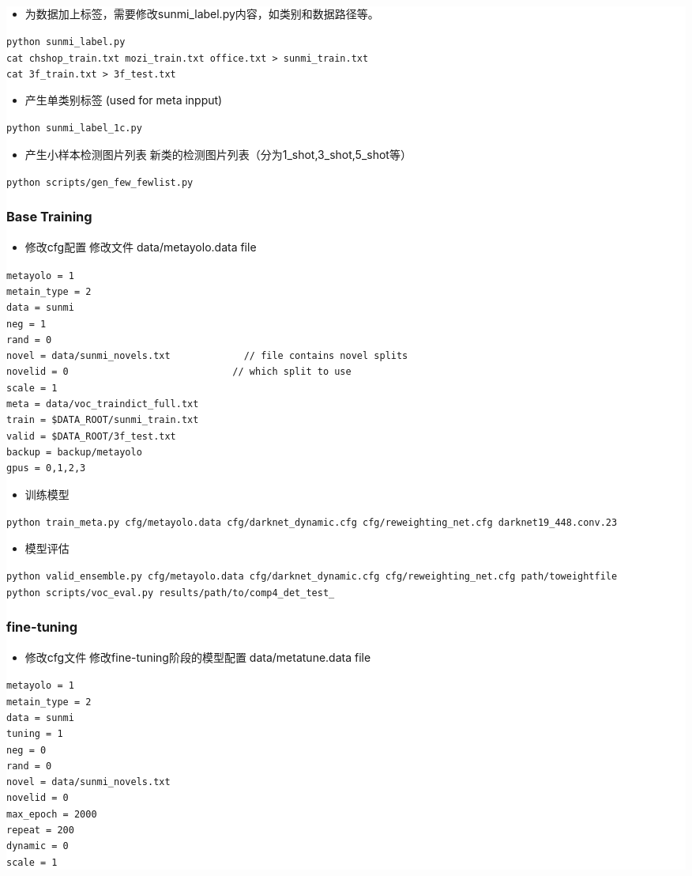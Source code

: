 + 为数据加上标签，需要修改sunmi_label.py内容，如类别和数据路径等。
```
python sunmi_label.py
cat chshop_train.txt mozi_train.txt office.txt > sunmi_train.txt
cat 3f_train.txt > 3f_test.txt
```

+ 产生单类别标签 (used for meta inpput)
```
python sunmi_label_1c.py
```

+ 产生小样本检测图片列表
新类的检测图片列表（分为1_shot,3_shot,5_shot等）
```
python scripts/gen_few_fewlist.py 
```


### Base Training
+ 修改cfg配置
修改文件 data/metayolo.data file 
```
metayolo = 1
metain_type = 2
data = sunmi
neg = 1
rand = 0
novel = data/sunmi_novels.txt             // file contains novel splits
novelid = 0                             // which split to use
scale = 1
meta = data/voc_traindict_full.txt
train = $DATA_ROOT/sunmi_train.txt
valid = $DATA_ROOT/3f_test.txt
backup = backup/metayolo
gpus = 0,1,2,3
```


+ 训练模型
```
python train_meta.py cfg/metayolo.data cfg/darknet_dynamic.cfg cfg/reweighting_net.cfg darknet19_448.conv.23
```

+ 模型评估
```
python valid_ensemble.py cfg/metayolo.data cfg/darknet_dynamic.cfg cfg/reweighting_net.cfg path/toweightfile
python scripts/voc_eval.py results/path/to/comp4_det_test_
```

### fine-tuning
+ 修改cfg文件
修改fine-tuning阶段的模型配置 data/metatune.data file 
```
metayolo = 1
metain_type = 2
data = sunmi
tuning = 1
neg = 0
rand = 0
novel = data/sunmi_novels.txt                 
novelid = 0
max_epoch = 2000
repeat = 200
dynamic = 0
scale = 1
```